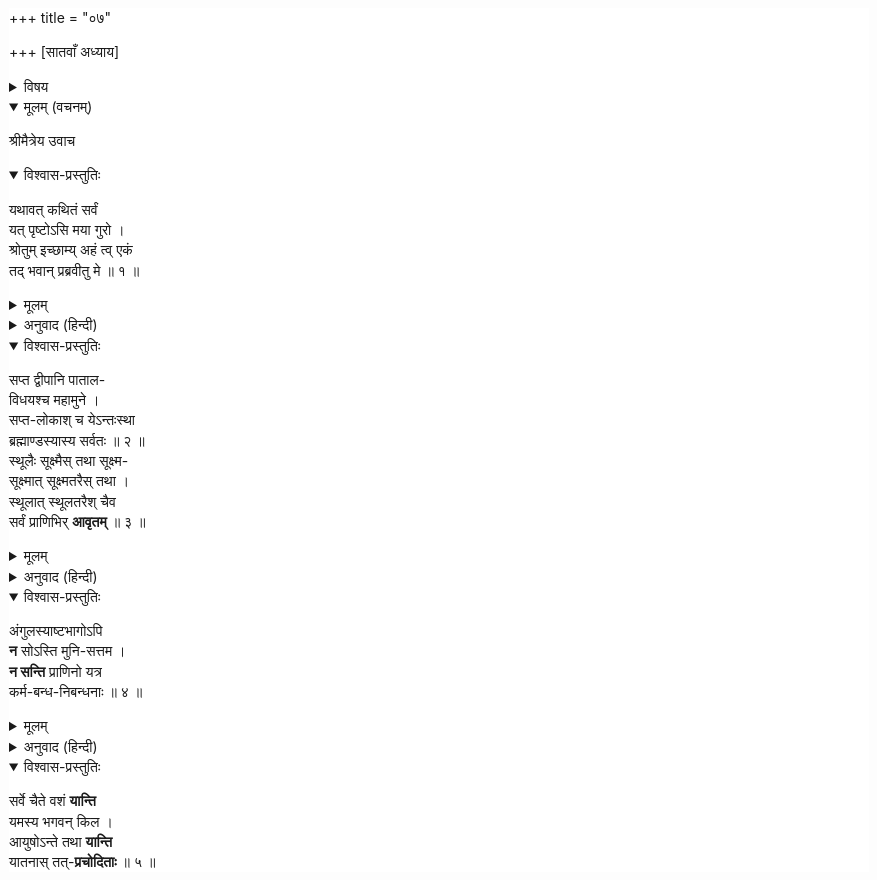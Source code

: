 +++
title = "०७"

+++
[सातवाँ अध्याय]



<details><summary>विषय</summary></details>


<details open><summary>मूलम् (वचनम्)</summary>

श्रीमैत्रेय उवाच
</details>

<details open><summary>विश्वास-प्रस्तुतिः</summary>

यथावत् कथितं सर्वं  
यत् पृष्टोऽसि मया गुरो ।  
श्रोतुम् इच्छाम्य् अहं त्व् एकं  
तद् भवान‍् प्रब्रवीतु मे ॥ १ ॥
</details>

<details><summary>मूलम्</summary></details>

<details><summary>अनुवाद (हिन्दी)</summary></details>

<details open><summary>विश्वास-प्रस्तुतिः</summary>

सप्त द्वीपानि पाताल-  
विधयश्च महामुने ।  
सप्त-लोकाश् च येऽन्तःस्था  
ब्रह्माण्डस्यास्य सर्वतः ॥ २ ॥  
स्थूलैः सूक्ष्मैस् तथा सूक्ष्म-  
सूक्ष्मात् सूक्ष्मतरैस् तथा ।  
स्थूलात् स्थूलतरैश् चैव  
सर्वं प्राणिभिर् **आवृतम्**  ॥ ३ ॥
</details>

<details><summary>मूलम्</summary></details>

<details><summary>अनुवाद (हिन्दी)</summary></details>

<details open><summary>विश्वास-प्रस्तुतिः</summary>

अंगुलस्याष्टभागोऽपि  
**न** सोऽस्ति मुनि-सत्तम ।  
**न सन्ति** प्राणिनो यत्र  
कर्म-बन्ध-निबन्धनाः ॥ ४ ॥
</details>

<details><summary>मूलम्</summary></details>

<details><summary>अनुवाद (हिन्दी)</summary></details>

<details open><summary>विश्वास-प्रस्तुतिः</summary>

सर्वे चैते वशं **यान्ति**  
यमस्य भगवन् किल ।  
आयुषोऽन्ते तथा **यान्ति**  
यातनास् तत्-**प्रचोदिताः** ॥ ५ ॥
</details>
